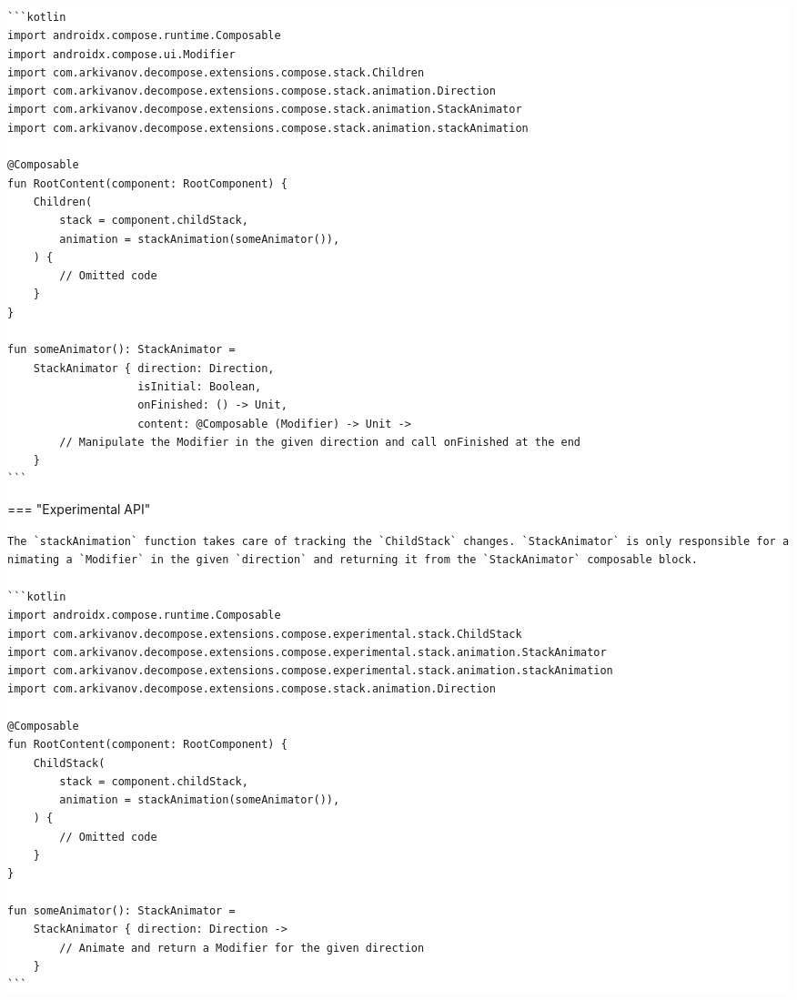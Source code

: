     ```kotlin
    import androidx.compose.runtime.Composable
    import androidx.compose.ui.Modifier
    import com.arkivanov.decompose.extensions.compose.stack.Children
    import com.arkivanov.decompose.extensions.compose.stack.animation.Direction
    import com.arkivanov.decompose.extensions.compose.stack.animation.StackAnimator
    import com.arkivanov.decompose.extensions.compose.stack.animation.stackAnimation
    
    @Composable
    fun RootContent(component: RootComponent) {
        Children(
            stack = component.childStack,
            animation = stackAnimation(someAnimator()),
        ) {
            // Omitted code
        }
    }
    
    fun someAnimator(): StackAnimator =
        StackAnimator { direction: Direction,
                        isInitial: Boolean,
                        onFinished: () -> Unit,
                        content: @Composable (Modifier) -> Unit ->
            // Manipulate the Modifier in the given direction and call onFinished at the end
        }
    ```

=== "Experimental API"

    The `stackAnimation` function takes care of tracking the `ChildStack` changes. `StackAnimator` is only responsible for animating a `Modifier` in the given `direction` and returning it from the `StackAnimator` composable block.

    ```kotlin
    import androidx.compose.runtime.Composable
    import com.arkivanov.decompose.extensions.compose.experimental.stack.ChildStack
    import com.arkivanov.decompose.extensions.compose.experimental.stack.animation.StackAnimator
    import com.arkivanov.decompose.extensions.compose.experimental.stack.animation.stackAnimation
    import com.arkivanov.decompose.extensions.compose.stack.animation.Direction
    
    @Composable
    fun RootContent(component: RootComponent) {
        ChildStack(
            stack = component.childStack,
            animation = stackAnimation(someAnimator()),
        ) {
            // Omitted code
        }
    }
    
    fun someAnimator(): StackAnimator =
        StackAnimator { direction: Direction ->
            // Animate and return a Modifier for the given direction
        }
    ```
